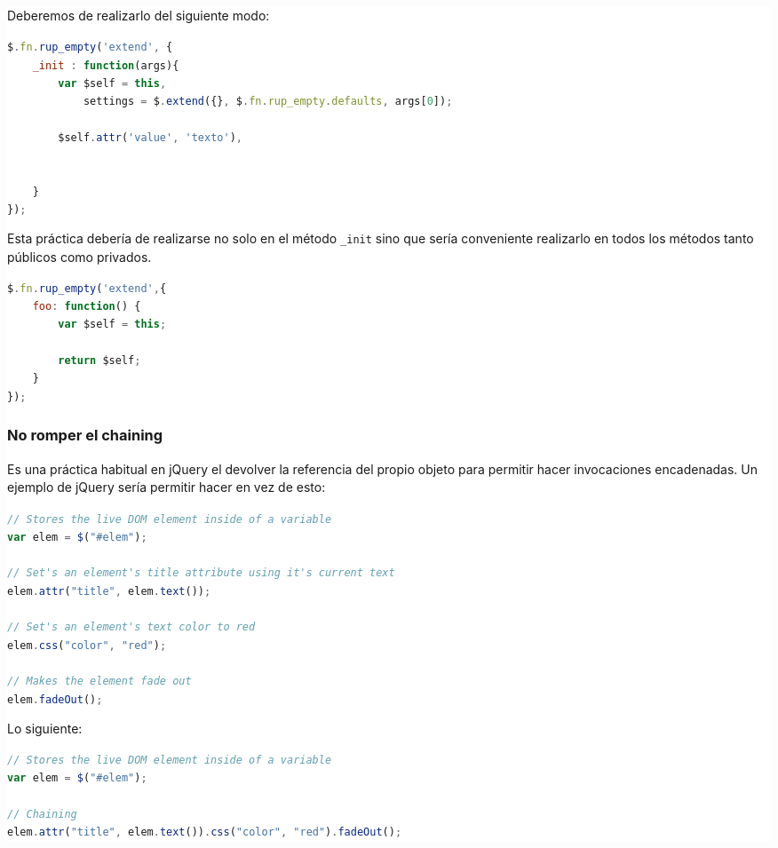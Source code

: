 Deberemos de realizarlo del siguiente modo:

```js
$.fn.rup_empty('extend', {
	_init : function(args){
		var $self = this,
			settings = $.extend({}, $.fn.rup_empty.defaults, args[0]);

		$self.attr('value', 'texto'),


	}
});
```

Esta práctica debería de realizarse no solo en el método ```_init``` sino que sería conveniente realizarlo en todos los métodos tanto públicos como privados.

```js
$.fn.rup_empty('extend',{
	foo: function() {
		var $self = this;

		return $self;
	}
});
```

### No romper el chaining

Es una práctica habitual en jQuery el devolver la referencia del propio objeto para permitir hacer invocaciones encadenadas. Un ejemplo de jQuery sería permitir hacer en vez de esto:

```js
// Stores the live DOM element inside of a variable
var elem = $("#elem");

// Set's an element's title attribute using it's current text
elem.attr("title", elem.text());

// Set's an element's text color to red
elem.css("color", "red");

// Makes the element fade out
elem.fadeOut();
```

Lo siguiente:

```js
// Stores the live DOM element inside of a variable
var elem = $("#elem");

// Chaining
elem.attr("title", elem.text()).css("color", "red").fadeOut();
```
